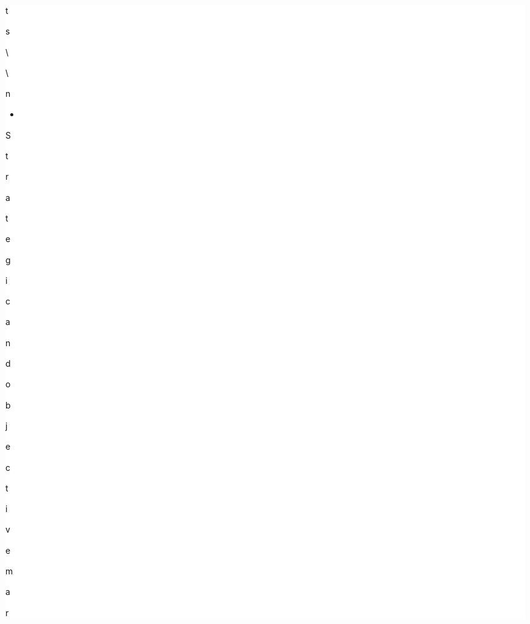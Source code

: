 t

s

\

\

n

*

 

S

t

r

a

t

e

g

i

c

 

a

n

d

 

o

b

j

e

c

t

i

v

e

 

m

a

r
